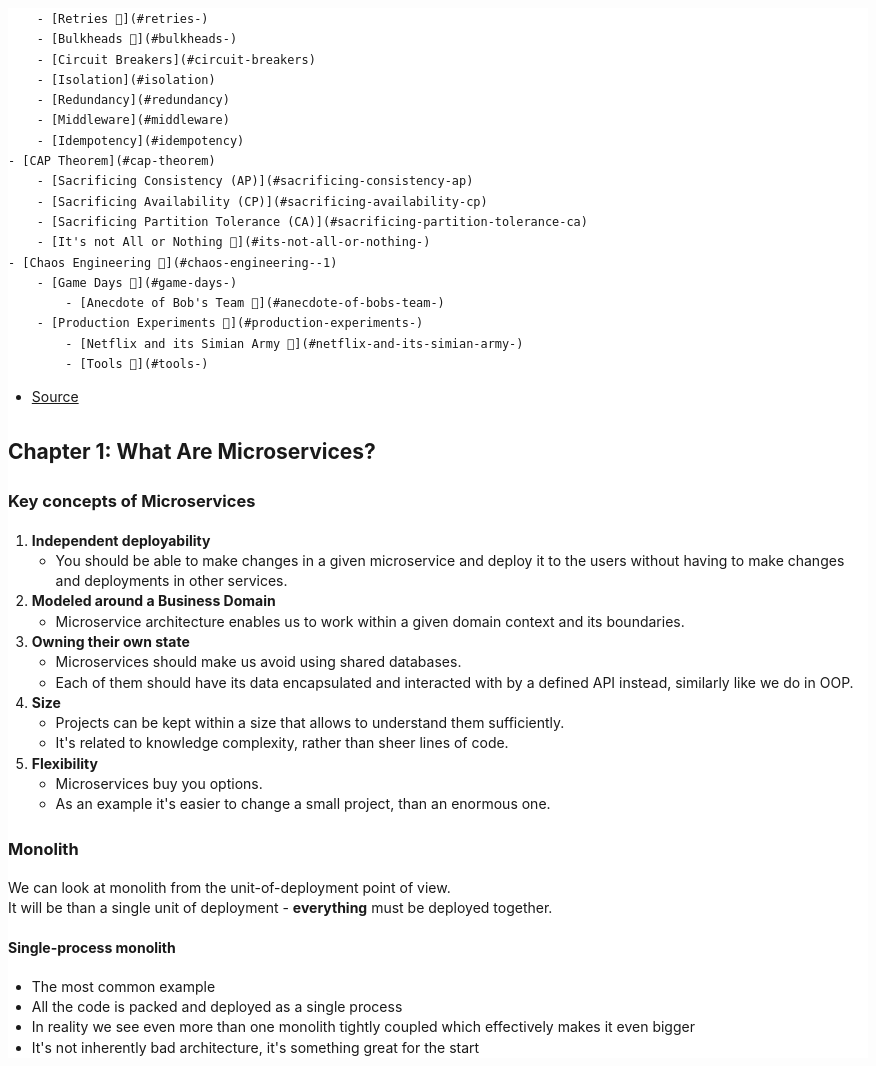         - [Retries 🔨](#retries-)
        - [Bulkheads 🔨](#bulkheads-)
        - [Circuit Breakers](#circuit-breakers)
        - [Isolation](#isolation)
        - [Redundancy](#redundancy)
        - [Middleware](#middleware)
        - [Idempotency](#idempotency)
    - [CAP Theorem](#cap-theorem)
        - [Sacrificing Consistency (AP)](#sacrificing-consistency-ap)
        - [Sacrificing Availability (CP)](#sacrificing-availability-cp)
        - [Sacrificing Partition Tolerance (CA)](#sacrificing-partition-tolerance-ca)
        - [It's not All or Nothing 📝](#its-not-all-or-nothing-)
    - [Chaos Engineering 📝](#chaos-engineering--1)
        - [Game Days 📝](#game-days-)
            - [Anecdote of Bob's Team 📝](#anecdote-of-bobs-team-)
        - [Production Experiments 📝](#production-experiments-)
            - [Netflix and its Simian Army 🔨](#netflix-and-its-simian-army-)
            - [Tools 🔨](#tools-)
- [Source](#source)

## Chapter 1: What Are Microservices?

### Key concepts of Microservices

1. **Independent deployability**
    - You should be able to make changes in a given microservice and deploy it to the users without having to make
      changes and deployments in other services.
2. **Modeled around a Business Domain**
    - Microservice architecture enables us to work within a given domain context and its boundaries.
3. **Owning their own state**
    - Microservices should make us avoid using shared databases.
    - Each of them should have its data encapsulated and interacted with by a defined API instead, similarly like we do
      in OOP.
4. **Size**
    - Projects can be kept within a size that allows to understand them sufficiently.
    - It's related to knowledge complexity, rather than sheer lines of code.
5. **Flexibility**
    - Microservices buy you options.
    - As an example it's easier to change a small project, than an enormous one.

### Monolith

We can look at monolith from the unit-of-deployment point of view.  
It will be than a single unit of deployment - **everything** must be deployed together.

#### Single-process monolith

- The most common example
- All the code is packed and deployed as a single process
- In reality we see even more than one monolith tightly coupled which effectively makes it even bigger
- It's not inherently bad architecture, it's something great for the start
